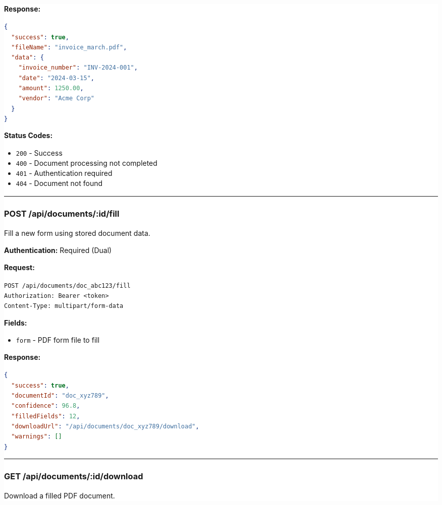 **Response:**
```json
{
  "success": true,
  "fileName": "invoice_march.pdf",
  "data": {
    "invoice_number": "INV-2024-001",
    "date": "2024-03-15",
    "amount": 1250.00,
    "vendor": "Acme Corp"
  }
}
```

**Status Codes:**
- `200` - Success
- `400` - Document processing not completed
- `401` - Authentication required
- `404` - Document not found

---

### POST /api/documents/:id/fill

Fill a new form using stored document data.

**Authentication:** Required (Dual)

**Request:**
```http
POST /api/documents/doc_abc123/fill
Authorization: Bearer <token>
Content-Type: multipart/form-data
```

**Fields:**
- `form` - PDF form file to fill

**Response:**
```json
{
  "success": true,
  "documentId": "doc_xyz789",
  "confidence": 96.8,
  "filledFields": 12,
  "downloadUrl": "/api/documents/doc_xyz789/download",
  "warnings": []
}
```

---

### GET /api/documents/:id/download

Download a filled PDF document.
